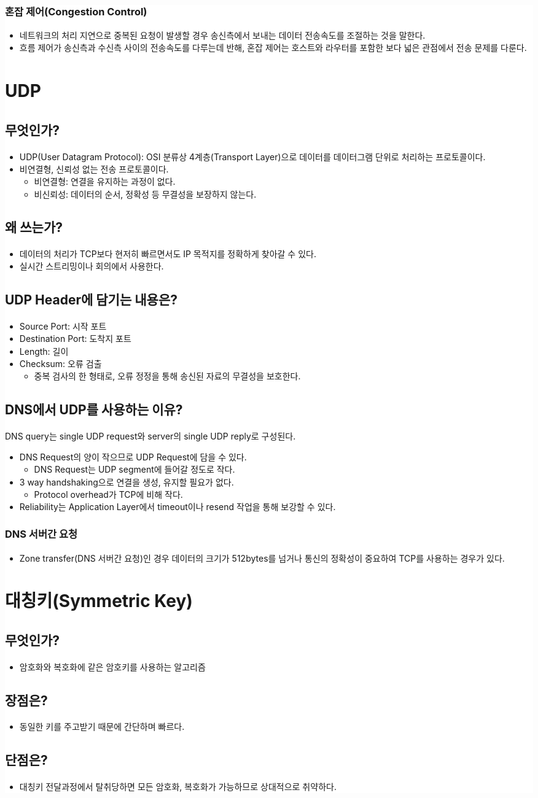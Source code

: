 ### 혼잡 제어(Congestion Control)
- 네트워크의 처리 지연으로 중복된 요청이 발생할 경우 송신측에서 보내는 데이터 전송속도를 조절하는 것을 말한다.
- 흐름 제어가 송신측과 수신측 사이의 전송속도를 다루는데 반해, 혼잡 제어는 호스트와 라우터를 포함한 보다 넓은 관점에서 전송 문제를 다룬다.
 
# UDP
## 무엇인가?
- UDP(User Datagram Protocol): OSI 분류상 4계층(Transport Layer)으로 데이터를 데이터그램 단위로 처리하는 프로토콜이다.
- 비연결형, 신뢰성 없는 전송 프로토콜이다.
  - 비연결형: 연결을 유지하는 과정이 없다.
  - 비신뢰성: 데이터의 순서, 정확성 등 무결성을 보장하지 않는다.
 
## 왜 쓰는가?
- 데이터의 처리가 TCP보다 현저히 빠르면서도 IP 목적지를 정확하게 찾아갈 수 있다.
- 실시간 스트리밍이나 회의에서 사용한다.

## UDP Header에 담기는 내용은?
- Source Port: 시작 포트
- Destination Port: 도착지 포트
- Length: 길이
- Checksum: 오류 검출
  - 중복 검사의 한 형태로, 오류 정정을 통해 송신된 자료의 무결성을 보호한다.
  
## DNS에서 UDP를 사용하는 이유?
DNS query는 single UDP request와 server의 single UDP reply로 구성된다.
- DNS Request의 양이 작으므로 UDP Request에 담을 수 있다.
  - DNS Request는 UDP segment에 들어갈 정도로 작다.
- 3 way handshaking으로 연결을 생성, 유지할 필요가 없다.
  - Protocol overhead가 TCP에 비해 작다.
- Reliability는 Application Layer에서 timeout이나 resend 작업을 통해 보강할 수 있다.

### DNS 서버간 요청
- Zone transfer(DNS 서버간 요청)인 경우 데이터의 크기가 512bytes를 넘거나 통신의 정확성이 중요하여 TCP를 사용하는 경우가 있다.

# 대칭키(Symmetric Key)
## 무엇인가?
- 암호화와 복호화에 같은 암호키를 사용하는 알고리즘

## 장점은?
- 동일한 키를 주고받기 때문에 간단하며 빠르다.

## 단점은?
- 대칭키 전달과정에서 탈취당하면 모든 암호화, 복호화가 가능하므로 상대적으로 취약하다.
